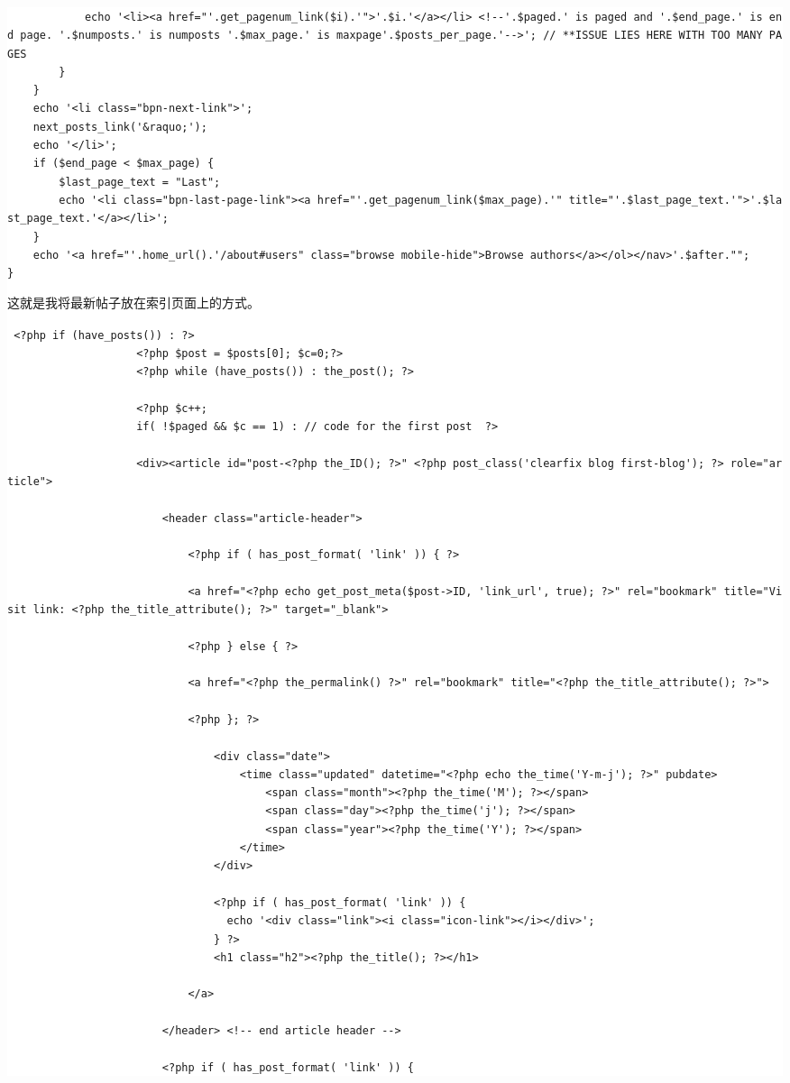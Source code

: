 ```
            echo '<li><a href="'.get_pagenum_link($i).'">'.$i.'</a></li> <!--'.$paged.' is paged and '.$end_page.' is end page. '.$numposts.' is numposts '.$max_page.' is maxpage'.$posts_per_page.'-->'; // **ISSUE LIES HERE WITH TOO MANY PAGES
        }
    }
    echo '<li class="bpn-next-link">';
    next_posts_link('&raquo;');
    echo '</li>';
    if ($end_page < $max_page) {
        $last_page_text = "Last";
        echo '<li class="bpn-last-page-link"><a href="'.get_pagenum_link($max_page).'" title="'.$last_page_text.'">'.$last_page_text.'</a></li>';
    }
    echo '<a href="'.home_url().'/about#users" class="browse mobile-hide">Browse authors</a></ol></nav>'.$after."";
} 
```

这就是我将最新帖子放在索引页面上的方式。

```
 <?php if (have_posts()) : ?>
                    <?php $post = $posts[0]; $c=0;?>
                    <?php while (have_posts()) : the_post(); ?>

                    <?php $c++;
                    if( !$paged && $c == 1) : // code for the first post  ?>

                    <div><article id="post-<?php the_ID(); ?>" <?php post_class('clearfix blog first-blog'); ?> role="article">

                        <header class="article-header">

                            <?php if ( has_post_format( 'link' )) { ?>

                            <a href="<?php echo get_post_meta($post->ID, 'link_url', true); ?>" rel="bookmark" title="Visit link: <?php the_title_attribute(); ?>" target="_blank">

                            <?php } else { ?>

                            <a href="<?php the_permalink() ?>" rel="bookmark" title="<?php the_title_attribute(); ?>">

                            <?php }; ?>

                                <div class="date">
                                    <time class="updated" datetime="<?php echo the_time('Y-m-j'); ?>" pubdate>
                                        <span class="month"><?php the_time('M'); ?></span>
                                        <span class="day"><?php the_time('j'); ?></span>
                                        <span class="year"><?php the_time('Y'); ?></span>
                                    </time>
                                </div>

                                <?php if ( has_post_format( 'link' )) {
                                  echo '<div class="link"><i class="icon-link"></i></div>';
                                } ?>
                                <h1 class="h2"><?php the_title(); ?></h1>

                            </a>

                        </header> <!-- end article header -->

                        <?php if ( has_post_format( 'link' )) {
```